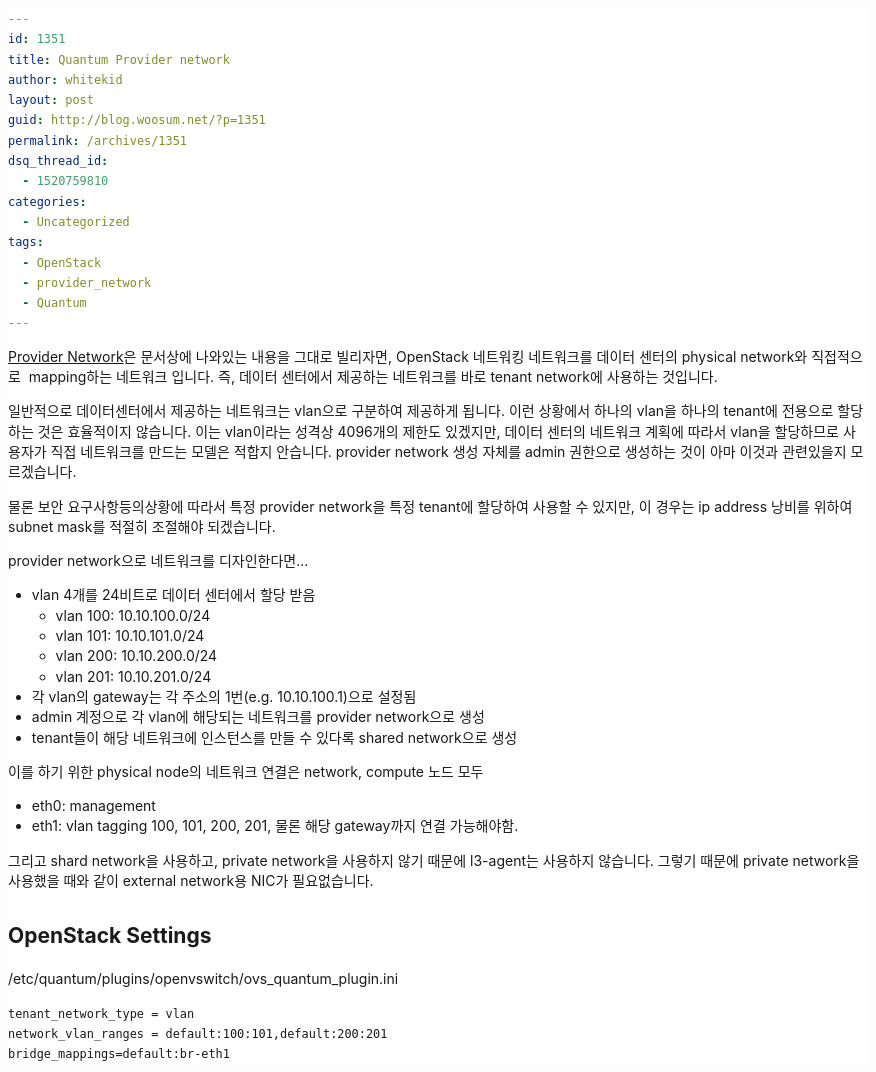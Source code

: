 ```yaml
---
id: 1351
title: Quantum Provider network
author: whitekid
layout: post
guid: http://blog.woosum.net/?p=1351
permalink: /archives/1351
dsq_thread_id:
  - 1520759810
categories:
  - Uncategorized
tags:
  - OpenStack
  - provider_network
  - Quantum
---
```

[Provider Network][1]은 문서상에 나와있는 내용을 그대로 빌리자면, OpenStack 네트워킹 네트워크를 데이터 센터의 physical network와 직접적으로  mapping하는 네트워크 입니다. 즉, 데이터 센터에서 제공하는 네트워크를 바로 tenant network에 사용하는 것입니다.

일반적으로 데이터센터에서 제공하는 네트워크는 vlan으로 구분하여 제공하게 됩니다. 이런 상황에서 하나의 vlan을 하나의 tenant에 전용으로 할당하는 것은 효율적이지 않습니다. 이는 vlan이라는 성격상 4096개의 제한도 있겠지만, 데이터 센터의 네트워크 계획에 따라서 vlan을 할당하므로 사용자가 직접 네트워크를 만드는 모델은 적합지 안습니다. provider network 생성 자체를 admin 권한으로 생성하는 것이 아마 이것과 관련있을지 모르겠습니다.

물론 보안 요구사항등의상황에 따라서 특정 provider network을 특정 tenant에 할당하여 사용할 수 있지만, 이 경우는 ip address 낭비를 위하여 subnet mask를 적절히 조절해야 되겠습니다.

provider network으로 네트워크를 디자인한다면...

  * vlan 4개를 24비트로 데이터 센터에서 할당 받음
      * vlan 100: 10.10.100.0/24
      * vlan 101: 10.10.101.0/24
      * vlan 200: 10.10.200.0/24
      * vlan 201: 10.10.201.0/24
  * 각 vlan의 gateway는 각 주소의 1번(e.g. 10.10.100.1)으로 설정됨
  * admin 계정으로 각 vlan에 해당되는 네트워크를 provider network으로 생성
  * tenant들이 해당 네트워크에 인스턴스를 만들 수 있다록 shared network으로 생성

이를 하기 위한 physical node의 네트워크 연결은 network, compute 노드 모두

  * eth0: management
  * eth1: vlan tagging 100, 101, 200, 201, 물론 해당 gateway까지 연결 가능해야함.

그리고 shard network을 사용하고, private network을 사용하지 않기 때문에 l3-agent는 사용하지 않습니다. 그렇기 때문에 private network을 사용했을 때와 같이 external network용 NIC가 필요없습니다.

## OpenStack Settings

/etc/quantum/plugins/openvswitch/ovs\_quantum\_plugin.ini

    tenant_network_type = vlan  
    network_vlan_ranges = default:100:101,default:200:201  
    bridge_mappings=default:br-eth1  


 [1]: http://docs.openstack.org/trunk/openstack-network/admin/content/provider_networks.html
 [2]: https://bugs.launchpad.net/cirros/+bug/1190372